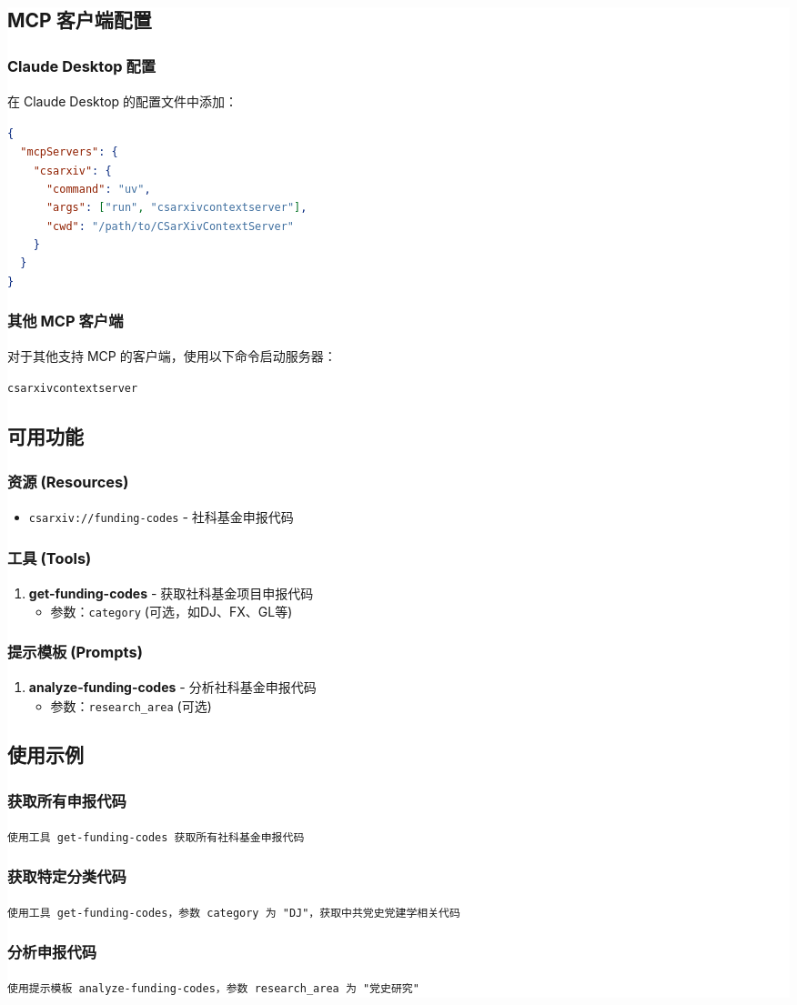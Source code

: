 ## MCP 客户端配置

### Claude Desktop 配置
在 Claude Desktop 的配置文件中添加：

```json
{
  "mcpServers": {
    "csarxiv": {
      "command": "uv",
      "args": ["run", "csarxivcontextserver"],
      "cwd": "/path/to/CSarXivContextServer"
    }
  }
}
```

### 其他 MCP 客户端
对于其他支持 MCP 的客户端，使用以下命令启动服务器：
```bash
csarxivcontextserver
```

## 可用功能

### 资源 (Resources)
- `csarxiv://funding-codes` - 社科基金申报代码

### 工具 (Tools)
1. **get-funding-codes** - 获取社科基金项目申报代码
   - 参数：`category` (可选，如DJ、FX、GL等)

### 提示模板 (Prompts)
1. **analyze-funding-codes** - 分析社科基金申报代码
   - 参数：`research_area` (可选)

## 使用示例

### 获取所有申报代码
```
使用工具 get-funding-codes 获取所有社科基金申报代码
```

### 获取特定分类代码
```
使用工具 get-funding-codes，参数 category 为 "DJ"，获取中共党史党建学相关代码
```

### 分析申报代码
```
使用提示模板 analyze-funding-codes，参数 research_area 为 "党史研究"
```
